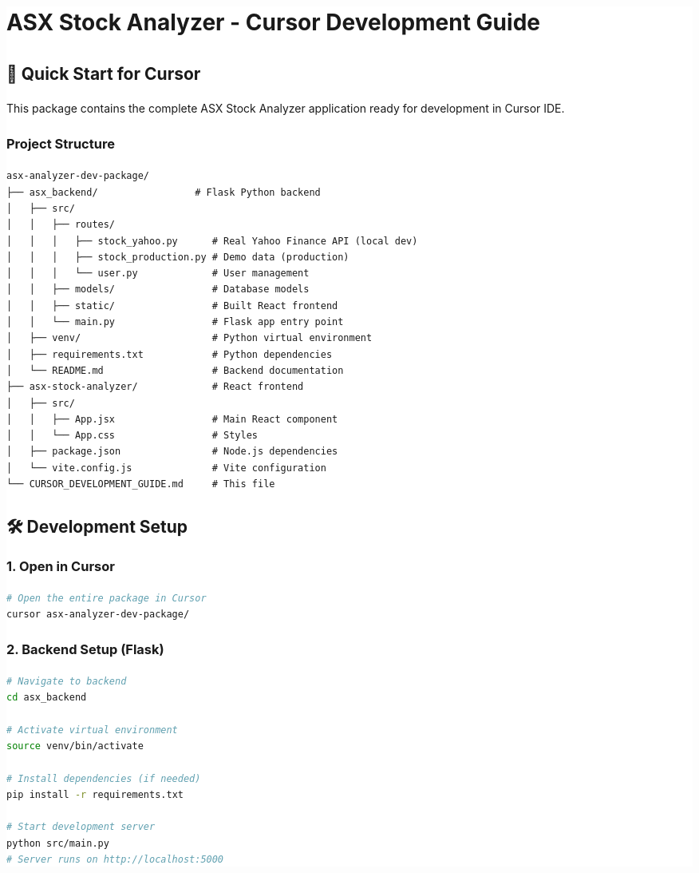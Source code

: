 # ASX Stock Analyzer - Cursor Development Guide

## 🚀 **Quick Start for Cursor**

This package contains the complete ASX Stock Analyzer application ready for development in Cursor IDE.

### **Project Structure**
```
asx-analyzer-dev-package/
├── asx_backend/                 # Flask Python backend
│   ├── src/
│   │   ├── routes/
│   │   │   ├── stock_yahoo.py      # Real Yahoo Finance API (local dev)
│   │   │   ├── stock_production.py # Demo data (production)
│   │   │   └── user.py             # User management
│   │   ├── models/                 # Database models
│   │   ├── static/                 # Built React frontend
│   │   └── main.py                 # Flask app entry point
│   ├── venv/                       # Python virtual environment
│   ├── requirements.txt            # Python dependencies
│   └── README.md                   # Backend documentation
├── asx-stock-analyzer/             # React frontend
│   ├── src/
│   │   ├── App.jsx                 # Main React component
│   │   └── App.css                 # Styles
│   ├── package.json                # Node.js dependencies
│   └── vite.config.js              # Vite configuration
└── CURSOR_DEVELOPMENT_GUIDE.md     # This file
```

## 🛠️ **Development Setup**

### **1. Open in Cursor**
```bash
# Open the entire package in Cursor
cursor asx-analyzer-dev-package/
```

### **2. Backend Setup (Flask)**
```bash
# Navigate to backend
cd asx_backend

# Activate virtual environment
source venv/bin/activate

# Install dependencies (if needed)
pip install -r requirements.txt

# Start development server
python src/main.py
# Server runs on http://localhost:5000
```
